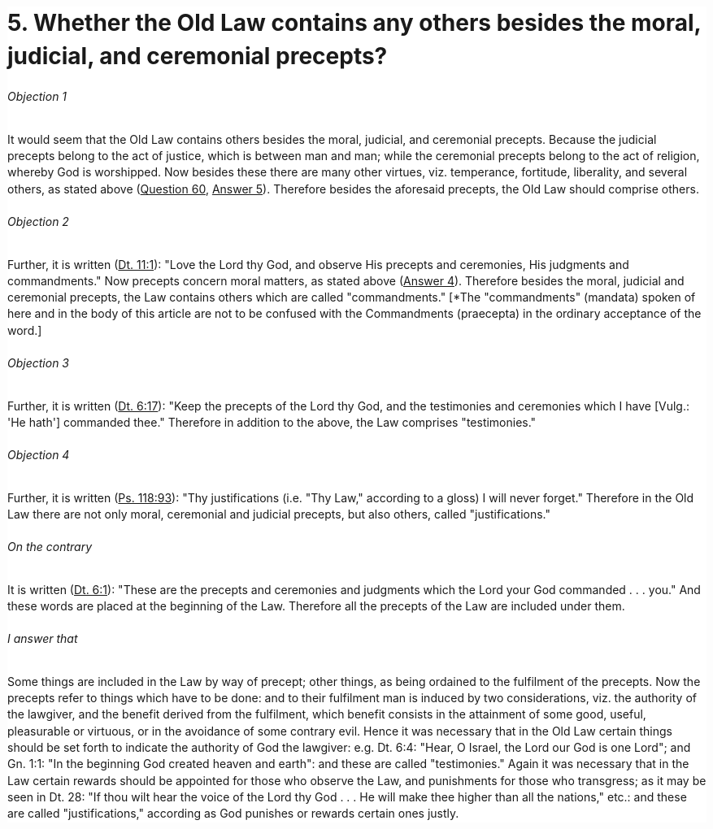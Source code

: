 


# 5. Whether the Old Law contains any others besides the moral, judicial, and ceremonial precepts? 

###### Objection 1
It would seem that the Old Law contains others besides the moral, judicial, and ceremonial precepts. Because the judicial precepts belong to the act of justice, which is between man and man; while the ceremonial precepts belong to the act of religion, whereby God is worshipped. Now besides these there are many other virtues, viz. temperance, fortitude, liberality, and several others, as stated above ([Question 60](../55-89.%20Habits%20in%20Particular/55-70.%20Good%20Habits,%20I.e.%20Virtues/60.%20How%20the%20Moral%20Virtues%20Differ%20From%20One%20Another.md), [Answer 5](../55-89.%20Habits%20in%20Particular/55-70.%20Good%20Habits,%20I.e.%20Virtues/60.%20How%20the%20Moral%20Virtues%20Differ%20From%20One%20Another.md#5.%20Whether%20the%20moral%20virtues%20differ%20in%20point%20of%20the%20various%20objects%20of%20the%20passions?%20)). Therefore besides the aforesaid precepts, the Old Law should comprise others.  

###### Objection 2
Further, it is written ([Dt. 11:1](http://bible.gospelcom.net/bible?Dt++11:1)): "Love the Lord thy God, and observe His precepts and ceremonies, His judgments and commandments." Now precepts concern moral matters, as stated above ([Answer 4](#4.%20Whether,%20besides%20the%20moral%20and%20ceremonial%20precepts,%20there%20are%20also%20judicial%20precepts?%20)). Therefore besides the moral, judicial and ceremonial precepts, the Law contains others which are called "commandments." \[\*The "commandments" (mandata) spoken of here and in the body of this article are not to be confused with the Commandments (praecepta) in the ordinary acceptance of the word.\]  

###### Objection 3
Further, it is written ([Dt. 6:17](http://bible.gospelcom.net/bible?Dt++6:17)): "Keep the precepts of the Lord thy God, and the testimonies and ceremonies which I have \[Vulg.: 'He hath'\] commanded thee." Therefore in addition to the above, the Law comprises "testimonies."  

###### Objection 4
Further, it is written ([Ps. 118:93](http://bible.gospelcom.net/bible?Ps++118:93)): "Thy justifications (i.e. "Thy Law," according to a gloss) I will never forget." Therefore in the Old Law there are not only moral, ceremonial and judicial precepts, but also others, called "justifications."

###### On the contrary
It is written ([Dt. 6:1](http://bible.gospelcom.net/bible?Dt++6:1)): "These are the precepts and ceremonies and judgments which the Lord your God commanded . . . you." And these words are placed at the beginning of the Law. Therefore all the precepts of the Law are included under them.  

###### I answer that
Some things are included in the Law by way of precept; other things, as being ordained to the fulfilment of the precepts. Now the precepts refer to things which have to be done: and to their fulfilment man is induced by two considerations, viz. the authority of the lawgiver, and the benefit derived from the fulfilment, which benefit consists in the attainment of some good, useful, pleasurable or virtuous, or in the avoidance of some contrary evil. Hence it was necessary that in the Old Law certain things should be set forth to indicate the authority of God the lawgiver: e.g. Dt. 6:4: "Hear, O Israel, the Lord our God is one Lord"; and Gn. 1:1: "In the beginning God created heaven and earth": and these are called "testimonies." Again it was necessary that in the Law certain rewards should be appointed for those who observe the Law, and punishments for those who transgress; as it may be seen in Dt. 28: "If thou wilt hear the voice of the Lord thy God . . . He will make thee higher than all the nations," etc.: and these are called "justifications," according as God punishes or rewards certain ones justly.  
